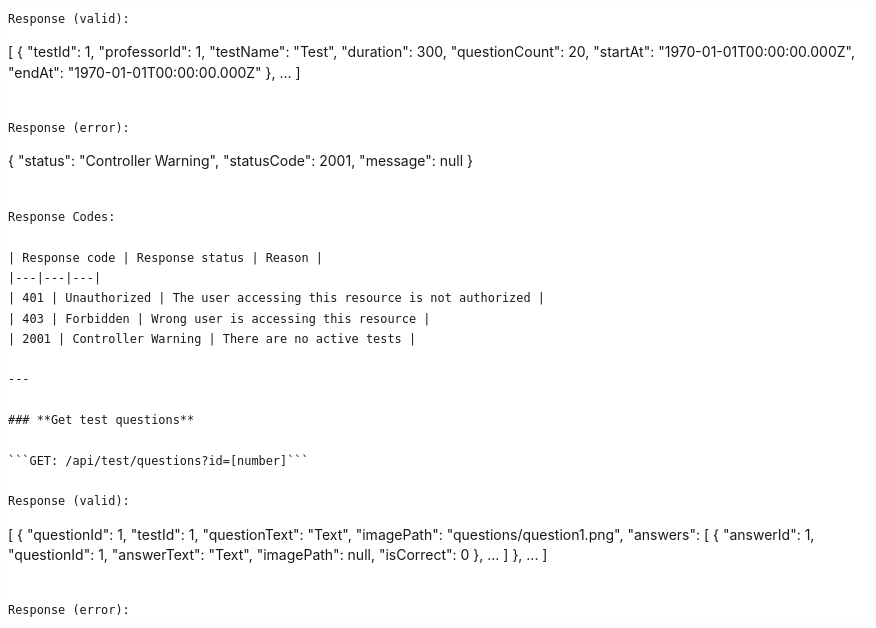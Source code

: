 ```
Response (valid):
```
[
    {
        "testId": 1,
        "professorId": 1,
        "testName": "Test",
        "duration": 300,
        "questionCount": 20,
        "startAt": "1970-01-01T00:00:00.000Z",
        "endAt": "1970-01-01T00:00:00.000Z"
    },
    ...
]
```

Response (error):

```
{
    "status": "Controller Warning",
    "statusCode": 2001,
    "message": null
}
```

Response Codes:

| Response code | Response status | Reason |
|---|---|---|
| 401 | Unauthorized | The user accessing this resource is not authorized |
| 403 | Forbidden | Wrong user is accessing this resource |
| 2001 | Controller Warning | There are no active tests |

---

### **Get test questions**

```GET: /api/test/questions?id=[number]```

Response (valid):
```
[
    {
        "questionId": 1,
        "testId": 1,
        "questionText": "Text",
        "imagePath": "questions/question1.png",
        "answers": [
            {
                "answerId": 1,
                "questionId": 1,
                "answerText": "Text",
                "imagePath": null,
                "isCorrect": 0
            },
            ...
        ]
    },
    ...
]
```

Response (error):
```
